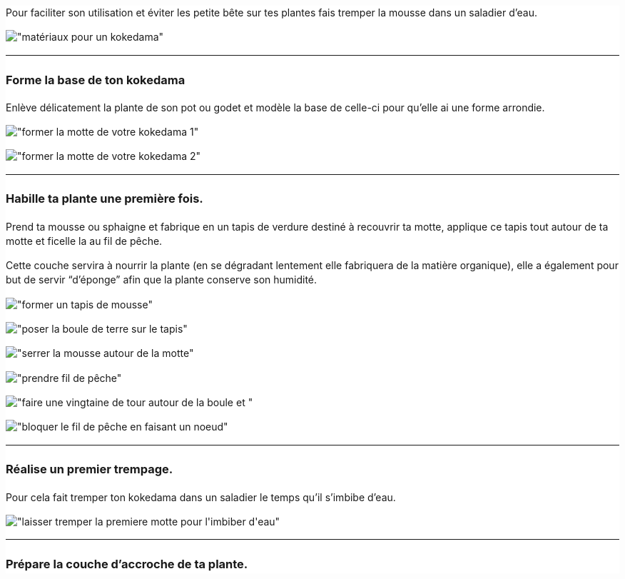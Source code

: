 Pour faciliter son utilisation et éviter les petite bête sur tes plantes fais tremper la mousse dans un saladier d’eau.

!["matériaux pour un kokedama"](https://img.o-seeds.fr/kokedama-diy-1_mini.jpg)

---

### Forme la base de ton kokedama

Enlève délicatement la plante de son pot ou godet et modèle la base de celle-ci pour qu’elle ai une forme arrondie.


!["former la motte de votre kokedama 1"](https://img.o-seeds.fr/kokedama-diy-2_mini.jpg)


!["former la motte de votre kokedama 2"](https://img.o-seeds.fr/kokedama-diy-3_mini.jpg)

---

### Habille ta plante une première fois.

Prend ta mousse ou sphaigne et fabrique en un tapis de verdure destiné à recouvrir ta motte, applique ce tapis tout autour de ta motte et ficelle la au fil de pêche.

Cette couche servira à nourrir la plante (en se dégradant lentement elle fabriquera de la matière organique), elle a également pour but de servir “d’éponge” afin que la plante conserve son humidité.


!["former un tapis de mousse"](https://img.o-seeds.fr/kokedama-diy-4_mini.jpg)

!["poser la boule de terre sur le tapis"](https://img.o-seeds.fr/kokedama-diy-5_mini.jpg)

!["serrer la mousse autour de la motte"](https://img.o-seeds.fr/kokedama-diy-6_mini.jpg)

!["prendre fil de pêche"](https://img.o-seeds.fr/kokedama-diy-7_mini.jpg)

!["faire une vingtaine de tour autour de la boule et "](https://img.o-seeds.fr/kokedama-diy-8_mini.jpg)

!["bloquer le fil de pêche en faisant un noeud"](https://img.o-seeds.fr/kokedama-diy-10_mini.jpg)

---

### Réalise un premier trempage.

Pour cela fait tremper ton kokedama dans un saladier le temps qu’il s’imbibe d’eau. 

!["laisser tremper la premiere motte pour l'imbiber d'eau"](https://img.o-seeds.fr/kokedama-diy-9_mini.jpg)

---

### Prépare la couche d’accroche de ta plante.

